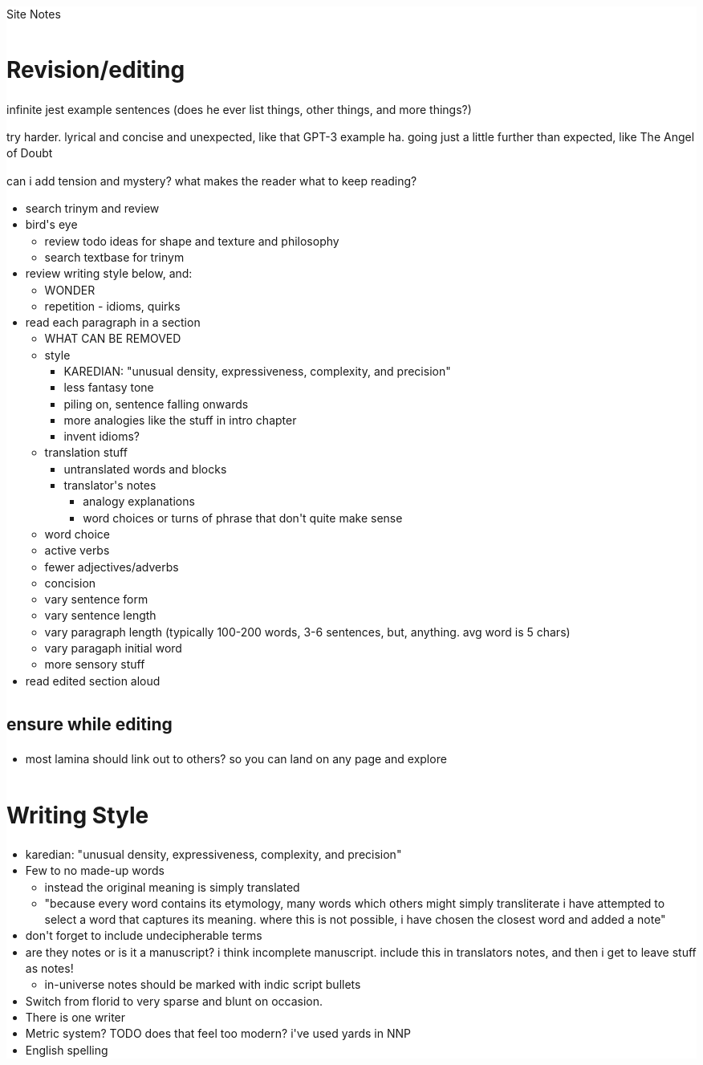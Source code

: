Site Notes

# Revision/editing

infinite jest example sentences (does he ever list things, other things, and more things?)

try harder. lyrical and concise and unexpected, like that GPT-3 example ha. going just a little further than expected, like The Angel of Doubt

can i add tension and mystery? what makes the reader what to keep reading?

- search trinym and review
- bird's eye
    + review todo ideas for shape and texture and philosophy
    + search textbase for trinym
- review writing style below, and:
    + WONDER
    + repetition - idioms, quirks
- read each paragraph in a section
    + WHAT CAN BE REMOVED
    + style
        * KAREDIAN: "unusual density, expressiveness, complexity, and precision"
        * less fantasy tone
        * piling on, sentence falling onwards
        * more analogies like the stuff in intro chapter
        * invent idioms?
    + translation stuff
        * untranslated words and blocks
        * translator's notes
            - analogy explanations
            - word choices or turns of phrase that don't quite make sense
    + word choice
    + active verbs
    + fewer adjectives/adverbs
    + concision
    + vary sentence form
    + vary sentence length
    + vary paragraph length (typically 100-200 words, 3-6 sentences, but, anything. avg word is 5 chars)
    + vary paragaph initial word
    + more sensory stuff
- read edited section aloud

## ensure while editing

- most lamina should link out to others? so you can land on any page and explore

# Writing Style

- karedian: "unusual density, expressiveness, complexity, and precision"
- Few to no made-up words
    - instead the original meaning is simply translated
    - "because every word contains its etymology, many words which others might simply transliterate i have attempted to select a word that captures its meaning. where this is not possible, i have chosen the closest word and added a note"
- don't forget to include undecipherable terms
- are they notes or is it a manuscript? i think incomplete manuscript. include this in translators notes, and then i get to leave stuff as notes!
    + in-universe notes should be marked with indic script bullets
- Switch from florid to very sparse and blunt on occasion.
- There is one writer
- Metric system? TODO does that feel too modern? i've used yards in NNP
- English spelling